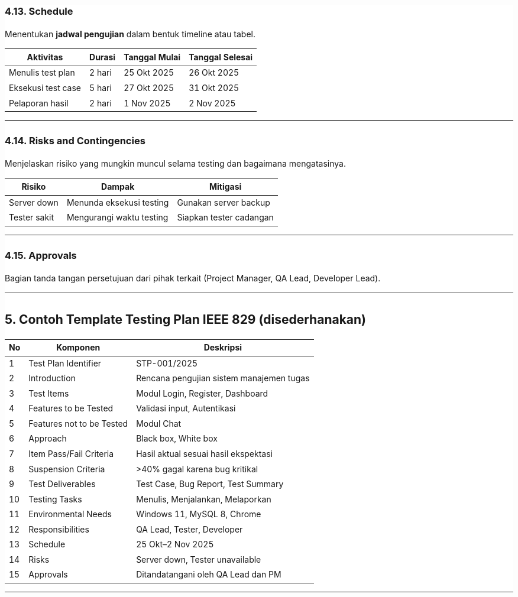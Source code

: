 
### 4.13. Schedule
Menentukan **jadwal pengujian** dalam bentuk timeline atau tabel.

| Aktivitas | Durasi | Tanggal Mulai | Tanggal Selesai |
|------------|--------|----------------|----------------|
| Menulis test plan | 2 hari | 25 Okt 2025 | 26 Okt 2025 |
| Eksekusi test case | 5 hari | 27 Okt 2025 | 31 Okt 2025 |
| Pelaporan hasil | 2 hari | 1 Nov 2025 | 2 Nov 2025 |

---

### 4.14. Risks and Contingencies
Menjelaskan risiko yang mungkin muncul selama testing dan bagaimana mengatasinya.

| Risiko | Dampak | Mitigasi |
|--------|---------|-----------|
| Server down | Menunda eksekusi testing | Gunakan server backup |
| Tester sakit | Mengurangi waktu testing | Siapkan tester cadangan |

---

### 4.15. Approvals
Bagian tanda tangan persetujuan dari pihak terkait (Project Manager, QA Lead, Developer Lead).

---

## 5. Contoh Template Testing Plan IEEE 829 (disederhanakan)

| No | Komponen | Deskripsi |
|----|-----------|-----------|
| 1 | Test Plan Identifier | STP-001/2025 |
| 2 | Introduction | Rencana pengujian sistem manajemen tugas |
| 3 | Test Items | Modul Login, Register, Dashboard |
| 4 | Features to be Tested | Validasi input, Autentikasi |
| 5 | Features not to be Tested | Modul Chat |
| 6 | Approach | Black box, White box |
| 7 | Item Pass/Fail Criteria | Hasil aktual sesuai hasil ekspektasi |
| 8 | Suspension Criteria | >40% gagal karena bug kritikal |
| 9 | Test Deliverables | Test Case, Bug Report, Test Summary |
| 10 | Testing Tasks | Menulis, Menjalankan, Melaporkan |
| 11 | Environmental Needs | Windows 11, MySQL 8, Chrome |
| 12 | Responsibilities | QA Lead, Tester, Developer |
| 13 | Schedule | 25 Okt–2 Nov 2025 |
| 14 | Risks | Server down, Tester unavailable |
| 15 | Approvals | Ditandatangani oleh QA Lead dan PM |

---